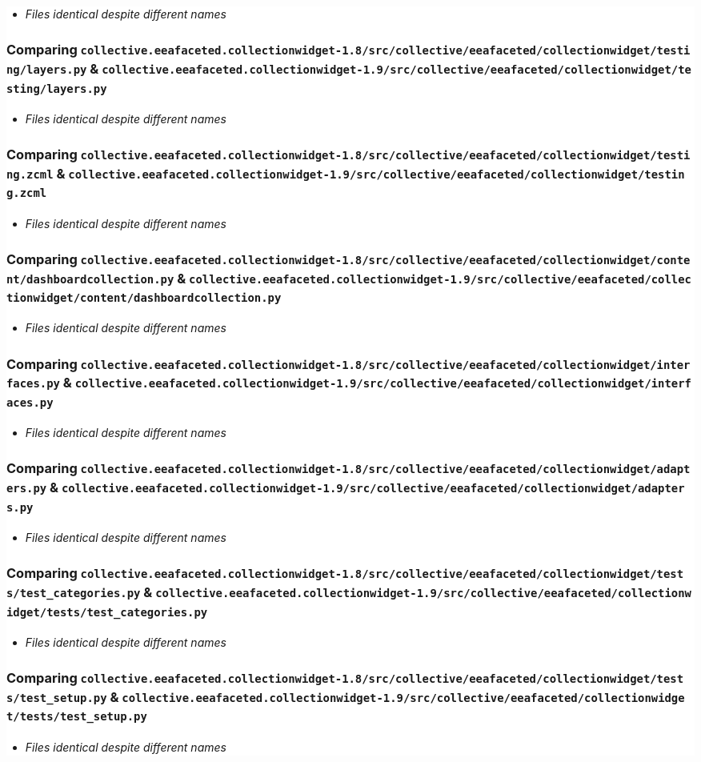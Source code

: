  * *Files identical despite different names*

### Comparing `collective.eeafaceted.collectionwidget-1.8/src/collective/eeafaceted/collectionwidget/testing/layers.py` & `collective.eeafaceted.collectionwidget-1.9/src/collective/eeafaceted/collectionwidget/testing/layers.py`

 * *Files identical despite different names*

### Comparing `collective.eeafaceted.collectionwidget-1.8/src/collective/eeafaceted/collectionwidget/testing.zcml` & `collective.eeafaceted.collectionwidget-1.9/src/collective/eeafaceted/collectionwidget/testing.zcml`

 * *Files identical despite different names*

### Comparing `collective.eeafaceted.collectionwidget-1.8/src/collective/eeafaceted/collectionwidget/content/dashboardcollection.py` & `collective.eeafaceted.collectionwidget-1.9/src/collective/eeafaceted/collectionwidget/content/dashboardcollection.py`

 * *Files identical despite different names*

### Comparing `collective.eeafaceted.collectionwidget-1.8/src/collective/eeafaceted/collectionwidget/interfaces.py` & `collective.eeafaceted.collectionwidget-1.9/src/collective/eeafaceted/collectionwidget/interfaces.py`

 * *Files identical despite different names*

### Comparing `collective.eeafaceted.collectionwidget-1.8/src/collective/eeafaceted/collectionwidget/adapters.py` & `collective.eeafaceted.collectionwidget-1.9/src/collective/eeafaceted/collectionwidget/adapters.py`

 * *Files identical despite different names*

### Comparing `collective.eeafaceted.collectionwidget-1.8/src/collective/eeafaceted/collectionwidget/tests/test_categories.py` & `collective.eeafaceted.collectionwidget-1.9/src/collective/eeafaceted/collectionwidget/tests/test_categories.py`

 * *Files identical despite different names*

### Comparing `collective.eeafaceted.collectionwidget-1.8/src/collective/eeafaceted/collectionwidget/tests/test_setup.py` & `collective.eeafaceted.collectionwidget-1.9/src/collective/eeafaceted/collectionwidget/tests/test_setup.py`

 * *Files identical despite different names*
